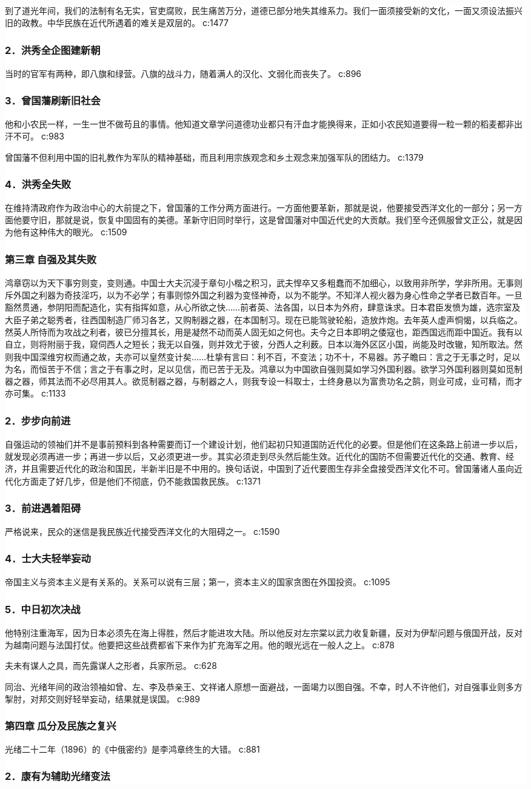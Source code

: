 到了道光年间，我们的法制有名无实，官吏腐败，民生痛苦万分，道德已部分地失其维系力。我们一面须接受新的文化，一面又须设法振兴旧的政教。中华民族在近代所遇着的难关是双层的。 c:1477

### 2．洪秀全企图建新朝

当时的官军有两种，即八旗和绿营。八旗的战斗力，随着满人的汉化、文弱化而丧失了。 c:896

### 3．曾国藩刷新旧社会

他和小农民一样，一生一世不做苟且的事情。他知道文章学问道德功业都只有汗血才能换得来，正如小农民知道要得一粒一颗的稻麦都非出汗不可。 c:983

曾国藩不但利用中国的旧礼教作为军队的精神基础，而且利用宗族观念和乡土观念来加强军队的团结力。 c:1379

### 4．洪秀全失败

在维持清政府作为政治中心的大前提之下，曾国藩的工作分两方面进行。一方面他要革新，那就是说，他要接受西洋文化的一部分；另一方面他要守旧，那就是说，恢复中国固有的美德。革新守旧同时举行，这是曾国藩对中国近代史的大贡献。我们至今还佩服曾文正公，就是因为他有这种伟大的眼光。 c:1509

### 第三章 自强及其失败

鸿章窃以为天下事穷则变，变则通。中国士大夫沉浸于章句小楷之积习，武夫悍卒又多粗蠢而不加细心，以致用非所学，学非所用。无事则斥外国之利器为奇技淫巧，以为不必学；有事则惊外国之利器为变怪神奇，以为不能学。不知洋人视火器为身心性命之学者已数百年。一旦豁然贯通，参阴阳而配造化，实有指挥如意，从心所欲之快……前者英、法各国，以日本为外府，肆意诛求。日本君臣发愤为雄，选宗室及大臣子弟之聪秀者，往西国制造厂师习各艺，又购制器之器，在本国制习。现在已能驾驶轮船，造放炸炮。去年英人虚声恫愒，以兵临之。然英人所恃而为攻战之利者，彼已分擅其长，用是凝然不动而英人固无如之何也。夫今之日本即明之倭寇也，距西国远而距中国近。我有以自立，则将附丽于我，窥伺西人之短长；我无以自强，则并效尤于彼，分西人之利薮。日本以海外区区小国，尚能及时改辙，知所取法。然则我中国深维穷权而通之故，夫亦可以皇然变计矣……杜挚有言曰：利不百，不变法；功不十，不易器。苏子瞻曰：言之于无事之时，足以为名，而恒苦于不信；言之于有事之时，足以见信，而已苦于无及。鸿章以为中国欲自强则莫如学习外国利器。欲学习外国利器则莫如觅制器之器，师其法而不必尽用其人。欲觅制器之器，与制器之人，则我专设一科取士，士终身悬以为富贵功名之鹄，则业可成，业可精，而才亦可集。 c:1133

### 2．步步向前进

自强运动的领袖们并不是事前预料到各种需要而订一个建设计划，他们起初只知道国防近代化的必要。但是他们在这条路上前进一步以后，就发现必须再进一步；再进一步以后，又必须更进一步。其实必须走到尽头然后能生效。近代化的国防不但需要近代化的交通、教育、经济，并且需要近代化的政治和国民，半新半旧是不中用的。换句话说，中国到了近代要图生存非全盘接受西洋文化不可。曾国藩诸人虽向近代化方面走了好几步，但是他们不彻底，仍不能救国救民族。 c:1371

### 3．前进遇着阻碍

严格说来，民众的迷信是我民族近代接受西洋文化的大阻碍之一。 c:1590

### 4．士大夫轻举妄动

帝国主义与资本主义是有关系的。关系可以说有三层；第一，资本主义的国家贪图在外国投资。 c:1095

### 5．中日初次决战

他特别注重海军，因为日本必须先在海上得胜，然后才能进攻大陆。所以他反对左宗棠以武力收复新疆，反对为伊犁问题与俄国开战，反对为越南问题与法国打仗。他要把这些战费都省下来作为扩充海军之用。他的眼光远在一般人之上。 c:878

夫未有谋人之具，而先露谋人之形者，兵家所忌。 c:628

同治、光绪年间的政治领袖如曾、左、李及恭亲王、文祥诸人原想一面避战，一面竭力以图自强。不幸，时人不许他们，对自强事业则多方掣肘，对邦交则好轻举妄动，结果就是误国。 c:989

### 第四章 瓜分及民族之复兴

光绪二十二年（1896）的《中俄密约》是李鸿章终生的大错。 c:881

### 2．康有为辅助光绪变法
